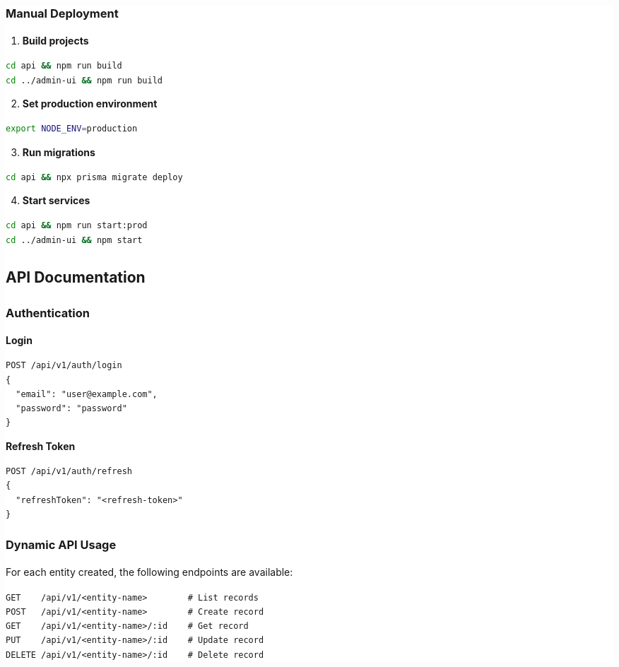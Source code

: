 ### Manual Deployment

1. **Build projects**
```bash
cd api && npm run build
cd ../admin-ui && npm run build
```

2. **Set production environment**
```bash
export NODE_ENV=production
```

3. **Run migrations**
```bash
cd api && npx prisma migrate deploy
```

4. **Start services**
```bash
cd api && npm run start:prod
cd ../admin-ui && npm start
```

## API Documentation

### Authentication

**Login**
```http
POST /api/v1/auth/login
{
  "email": "user@example.com",
  "password": "password"
}
```

**Refresh Token**
```http
POST /api/v1/auth/refresh
{
  "refreshToken": "<refresh-token>"
}
```

### Dynamic API Usage

For each entity created, the following endpoints are available:

```http
GET    /api/v1/<entity-name>        # List records
POST   /api/v1/<entity-name>        # Create record
GET    /api/v1/<entity-name>/:id    # Get record
PUT    /api/v1/<entity-name>/:id    # Update record
DELETE /api/v1/<entity-name>/:id    # Delete record
```
